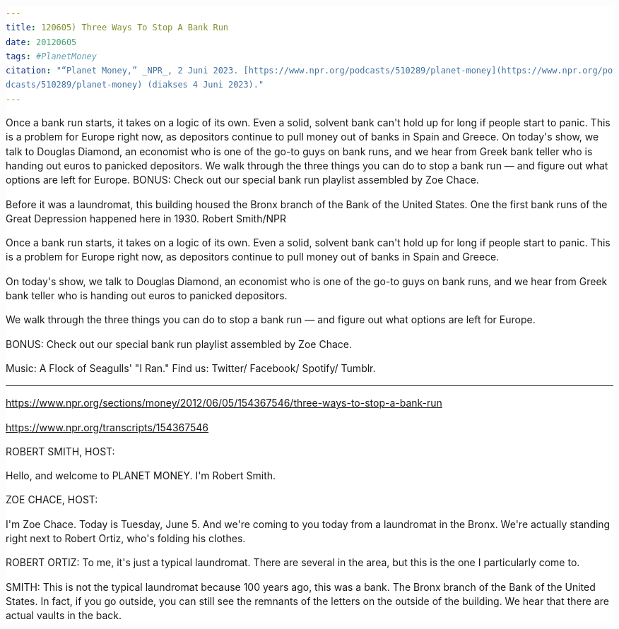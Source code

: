 ```yaml
---
title: 120605) Three Ways To Stop A Bank Run
date: 20120605
tags: #PlanetMoney
citation: "“Planet Money,” _NPR_, 2 Juni 2023. [https://www.npr.org/podcasts/510289/planet-money](https://www.npr.org/podcasts/510289/planet-money) (diakses 4 Juni 2023)."
---
```


Once a bank run starts, it takes on a logic of its own. Even a solid, solvent bank can't hold up for long if people start to panic. This is a problem for Europe right now, as depositors continue to pull money out of banks in Spain and Greece. On today's show, we talk to Douglas Diamond, an economist who is one of the go-to guys on bank runs, and we hear from Greek bank teller who is handing out euros to panicked depositors. We walk through the three things you can do to stop a bank run — and figure out what options are left for Europe. BONUS: Check out our special bank run playlist assembled by Zoe Chace.



Before it was a laundromat, this building housed the Bronx branch of the Bank of the United States. One the first bank runs of the Great Depression happened here in 1930.
Robert Smith/NPR

Once a bank run starts, it takes on a logic of its own. Even a solid, solvent bank can't hold up for long if people start to panic. This is a problem for Europe right now, as depositors continue to pull money out of banks in Spain and Greece.

On today's show, we talk to Douglas Diamond, an economist who is one of the go-to guys on bank runs, and we hear from Greek bank teller who is handing out euros to panicked depositors.

We walk through the three things you can do to stop a bank run — and figure out what options are left for Europe.

BONUS: Check out our special bank run playlist assembled by Zoe Chace.

Music: A Flock of Seagulls' "I Ran." Find us: Twitter/ Facebook/ Spotify/ Tumblr.

----

https://www.npr.org/sections/money/2012/06/05/154367546/three-ways-to-stop-a-bank-run

https://www.npr.org/transcripts/154367546

ROBERT SMITH, HOST:

Hello, and welcome to PLANET MONEY. I'm Robert Smith.

ZOE CHACE, HOST:

I'm Zoe Chace. Today is Tuesday, June 5. And we're coming to you today from a laundromat in the Bronx. We're actually standing right next to Robert Ortiz, who's folding his clothes.

ROBERT ORTIZ: To me, it's just a typical laundromat. There are several in the area, but this is the one I particularly come to.

SMITH: This is not the typical laundromat because 100 years ago, this was a bank. The Bronx branch of the Bank of the United States. In fact, if you go outside, you can still see the remnants of the letters on the outside of the building. We hear that there are actual vaults in the back.
